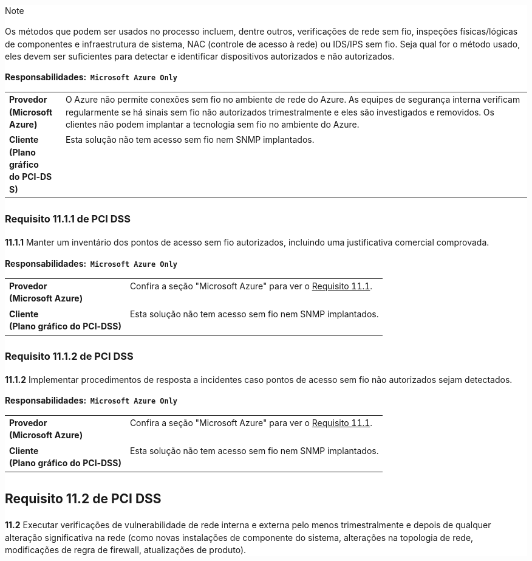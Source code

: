 > [!NOTE]
> Os métodos que podem ser usados no processo incluem, dentre outros, verificações de rede sem fio, inspeções físicas/lógicas de componentes e infraestrutura de sistema, NAC (controle de acesso à rede) ou IDS/IPS sem fio.
Seja qual for o método usado, eles devem ser suficientes para detectar e identificar dispositivos autorizados e não autorizados.


**Responsabilidades:&nbsp;&nbsp;`Microsoft Azure Only`**

|||
|---|---|
| **Provedor<br />(Microsoft&nbsp;Azure)** | O Azure não permite conexões sem fio no ambiente de rede do Azure. As equipes de segurança interna verificam regularmente se há sinais sem fio não autorizados trimestralmente e eles são investigados e removidos. Os clientes não podem implantar a tecnologia sem fio no ambiente do Azure. |
| **Cliente<br />(Plano gráfico do&nbsp;PCI&#8209;DSS)** | Esta solução não tem acesso sem fio nem SNMP implantados.|



### <a name="pci-dss-requirement-1111"></a>Requisito 11.1.1 de PCI DSS

**11.1.1** Manter um inventário dos pontos de acesso sem fio autorizados, incluindo uma justificativa comercial comprovada.

**Responsabilidades:&nbsp;&nbsp;`Microsoft Azure Only`**

|||
|---|---|
| **Provedor<br />(Microsoft&nbsp;Azure)** | Confira a seção "Microsoft Azure" para ver o [Requisito 11.1](#pci-dss-requirement-11-1). |
| **Cliente<br />(Plano gráfico do&nbsp;PCI&#8209;DSS)** | Esta solução não tem acesso sem fio nem SNMP implantados.|



### <a name="pci-dss-requirement-1112"></a>Requisito 11.1.2 de PCI DSS

**11.1.2** Implementar procedimentos de resposta a incidentes caso pontos de acesso sem fio não autorizados sejam detectados.


**Responsabilidades:&nbsp;&nbsp;`Microsoft Azure Only`**

|||
|---|---|
| **Provedor<br />(Microsoft&nbsp;Azure)** | Confira a seção "Microsoft Azure" para ver o [Requisito 11.1](#pci-dss-requirement-11-1). |
| **Cliente<br />(Plano gráfico do&nbsp;PCI&#8209;DSS)** | Esta solução não tem acesso sem fio nem SNMP implantados.|



## <a name="pci-dss-requirement-112"></a>Requisito 11.2 de PCI DSS

**11.2** Executar verificações de vulnerabilidade de rede interna e externa pelo menos trimestralmente e depois de qualquer alteração significativa na rede (como novas instalações de componente do sistema, alterações na topologia de rede, modificações de regra de firewall, atualizações de produto). 
